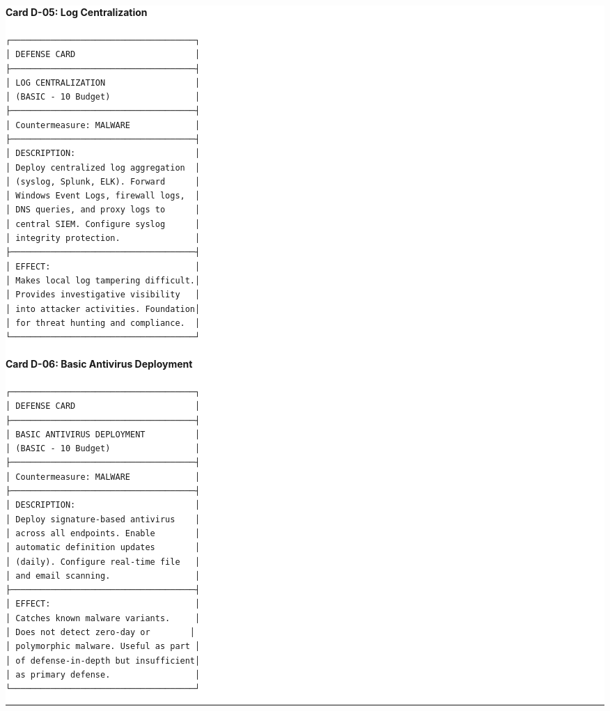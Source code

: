 #### Card D-05: Log Centralization
```
┌─────────────────────────────────────┐
│ DEFENSE CARD                        │
├─────────────────────────────────────┤
│ LOG CENTRALIZATION                  │
│ (BASIC - 10 Budget)                 │
├─────────────────────────────────────┤
│ Countermeasure: MALWARE             │
├─────────────────────────────────────┤
│ DESCRIPTION:                        │
│ Deploy centralized log aggregation  │
│ (syslog, Splunk, ELK). Forward      │
│ Windows Event Logs, firewall logs,  │
│ DNS queries, and proxy logs to      │
│ central SIEM. Configure syslog      │
│ integrity protection.               │
├─────────────────────────────────────┤
│ EFFECT:                             │
│ Makes local log tampering difficult.│
│ Provides investigative visibility   │
│ into attacker activities. Foundation│
│ for threat hunting and compliance.  │
└─────────────────────────────────────┘
```

#### Card D-06: Basic Antivirus Deployment
```
┌─────────────────────────────────────┐
│ DEFENSE CARD                        │
├─────────────────────────────────────┤
│ BASIC ANTIVIRUS DEPLOYMENT          │
│ (BASIC - 10 Budget)                 │
├─────────────────────────────────────┤
│ Countermeasure: MALWARE             │
├─────────────────────────────────────┤
│ DESCRIPTION:                        │
│ Deploy signature-based antivirus    │
│ across all endpoints. Enable        │
│ automatic definition updates        │
│ (daily). Configure real-time file   │
│ and email scanning.                 │
├─────────────────────────────────────┤
│ EFFECT:                             │
│ Catches known malware variants.     │
│ Does not detect zero-day or        │
│ polymorphic malware. Useful as part │
│ of defense-in-depth but insufficient│
│ as primary defense.                 │
└─────────────────────────────────────┘
```

---